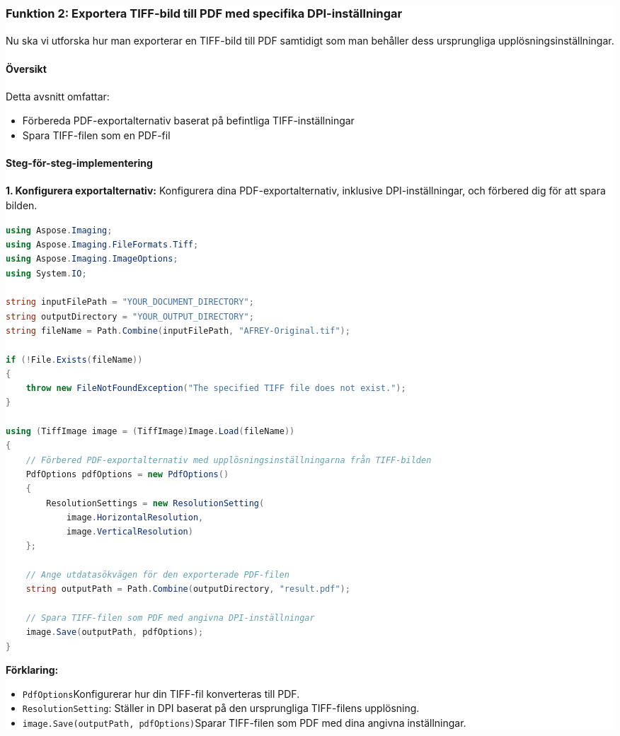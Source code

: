 ### Funktion 2: Exportera TIFF-bild till PDF med specifika DPI-inställningar
Nu ska vi utforska hur man exporterar en TIFF-bild till PDF samtidigt som man behåller dess ursprungliga upplösningsinställningar.

#### Översikt
Detta avsnitt omfattar:
- Förbereda PDF-exportalternativ baserat på befintliga TIFF-inställningar
- Spara TIFF-filen som en PDF-fil

#### Steg-för-steg-implementering
**1. Konfigurera exportalternativ:**
Konfigurera dina PDF-exportalternativ, inklusive DPI-inställningar, och förbered dig för att spara bilden.

```csharp
using Aspose.Imaging;
using Aspose.Imaging.FileFormats.Tiff;
using Aspose.Imaging.ImageOptions;
using System.IO;

string inputFilePath = "YOUR_DOCUMENT_DIRECTORY";
string outputDirectory = "YOUR_OUTPUT_DIRECTORY";
string fileName = Path.Combine(inputFilePath, "AFREY-Original.tif");

if (!File.Exists(fileName))
{
    throw new FileNotFoundException("The specified TIFF file does not exist.");
}

using (TiffImage image = (TiffImage)Image.Load(fileName))
{
    // Förbered PDF-exportalternativ med upplösningsinställningarna från TIFF-bilden
    PdfOptions pdfOptions = new PdfOptions()
    {
        ResolutionSettings = new ResolutionSetting(
            image.HorizontalResolution,
            image.VerticalResolution)
    };
    
    // Ange utdatasökvägen för den exporterade PDF-filen
    string outputPath = Path.Combine(outputDirectory, "result.pdf");
    
    // Spara TIFF-filen som PDF med angivna DPI-inställningar
    image.Save(outputPath, pdfOptions);
}
```
**Förklaring:**
- `PdfOptions`Konfigurerar hur din TIFF-fil konverteras till PDF.
- `ResolutionSetting`: Ställer in DPI baserat på den ursprungliga TIFF-filens upplösning.
- `image.Save(outputPath, pdfOptions)`Sparar TIFF-filen som PDF med dina angivna inställningar.
